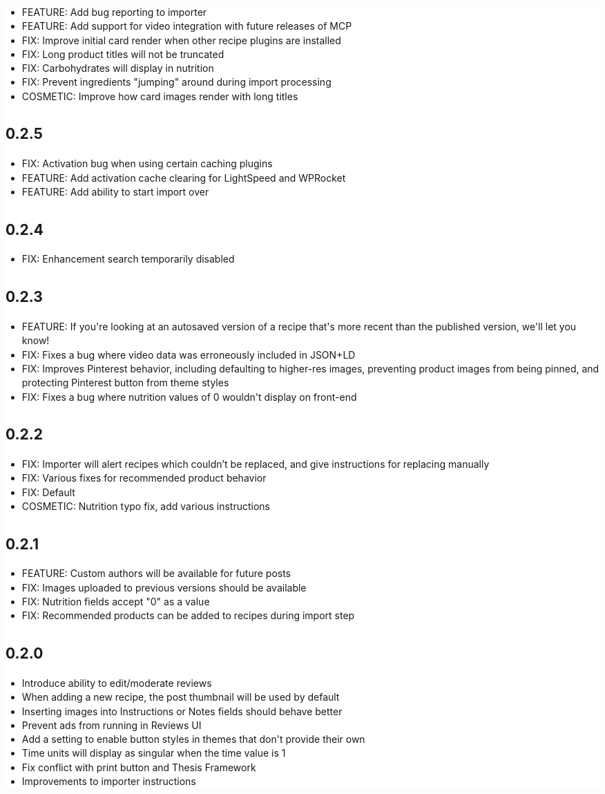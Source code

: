 - FEATURE: Add bug reporting to importer
- FEATURE: Add support for video integration with future releases of MCP
- FIX: Improve initial card render when other recipe plugins are installed
- FIX: Long product titles will not be truncated
- FIX: Carbohydrates will display in nutrition
- FIX: Prevent ingredients "jumping" around during import processing
- COSMETIC: Improve how card images render with long titles

## 0.2.5

- FIX: Activation bug when using certain caching plugins
- FEATURE: Add activation cache clearing for LightSpeed and WPRocket
- FEATURE: Add ability to start import over

## 0.2.4

- FIX: Enhancement search temporarily disabled

## 0.2.3

- FEATURE: If you're looking at an autosaved version of a recipe that's more recent than the published version, we'll let you know!
- FIX: Fixes a bug where video data was erroneously included in JSON+LD
- FIX: Improves Pinterest behavior, including defaulting to higher-res images, preventing product images from being pinned, and protecting Pinterest button from theme styles
- FIX: Fixes a bug where nutrition values of 0 wouldn't display on front-end

## 0.2.2

- FIX: Importer will alert recipes which couldn’t be replaced, and give instructions for replacing manually
- FIX: Various fixes for recommended product behavior
- FIX: Default
- COSMETIC: Nutrition typo fix, add various instructions

## 0.2.1

- FEATURE: Custom authors will be available for future posts
- FIX: Images uploaded to previous versions should be available
- FIX: Nutrition fields accept "0" as a value
- FIX: Recommended products can be added to recipes during import step

## 0.2.0

- Introduce ability to edit/moderate reviews
- When adding a new recipe, the post thumbnail will be used by default
- Inserting images into Instructions or Notes fields should behave better
- Prevent ads from running in Reviews UI
- Add a setting to enable button styles in themes that don't provide their own
- Time units will display as singular when the time value is 1
- Fix conflict with print button and Thesis Framework
- Improvements to importer instructions
